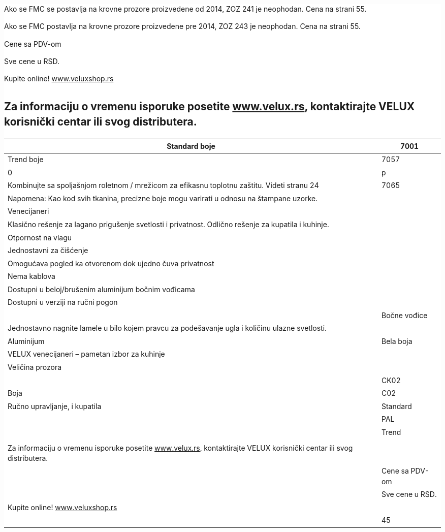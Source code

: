 Ako se FMC se postavlja na krovne prozore proizvedene od 2014, ZOZ 241 je neophodan. Cena na strani 55.

Ako se FMC postavlja na krovne prozore proizvedene pre 2014, ZOZ 243 je neophodan. Cena na strani 55.

Cene sa PDV-om

Sve cene u RSD.

Kupite online! www.veluxshop.rs

Za informaciju o vremenu isporuke posetite www.velux.rs, kontaktirajte VELUX korisnički centar ili svog distributera.
---
|Standard boje|7001|
|---|---|
|Trend boje|7057|7062|
|0|p|7063|7064|
|Kombinujte sa spoljašnjom roletnom / mrežicom za efikasnu toplotnu zaštitu. Videti stranu 24|7065|
|Napomena: Kao kod svih tkanina, precizne boje mogu varirati u odnosu na štampane uzorke.| |
|Venecijaneri| |
|Klasično rešenje za lagano prigušenje svetlosti i privatnost. Odlično rešenje za kupatila i kuhinje.| |
|Otpornost na vlagu| |
|Jednostavni za čišćenje| |
|Omogućava pogled ka otvorenom dok ujedno čuva privatnost| |
|Nema kablova| |
|Dostupni u beloj/brušenim aluminijum bočnim vođicama| |
|Dostupni u verziji na ručni pogon| |
| |Bočne vođice|
|Jednostavno nagnite lamele u bilo kojem pravcu za podešavanje ugla i količinu ulazne svetlosti.| |
|Aluminijum|Bela boja|
|VELUX venecijaneri – pametan izbor za kuhinje| |
|Veličina prozora| |
| |CK02|CK04|FK04|FK06|FK08|MK04|MK06|MK08|MK10|PK06|PK08|SK06|SK08|
|Boja|C02|C04|F04|F06|F08|M04|M06|M08|M10|P06|P08|S06|S08|
|Ručno upravljanje, i kupatila|Standard|9 325|10 075|10 825|11 408|11 825|11 325|12 158|13 158|15 158|14 325|15 158|15 075|16 408|
| |PAL|11 190|12 090|12 990|13 690|14 190|13 590|14 590|15 790|18 190|17 190|18 190|18 090|19 690|
| |Trend|10 375|11 125|11 875|12 458|12 875|12 375|13 208|14 208|16 208|15 375|16 208|16 125|17 458|
| | |12 450|13 350|14 250|14 950|15 450|14 850|15 850|17 050|19 450|18 450|19 450|19 350|20 950|
|Za informaciju o vremenu isporuke posetite www.velux.rs, kontaktirajte VELUX korisnički centar ili svog distributera.| |
| |Cene sa PDV-om|
| |Sve cene u RSD.|
|Kupite online! www.veluxshop.rs| |
| |45|